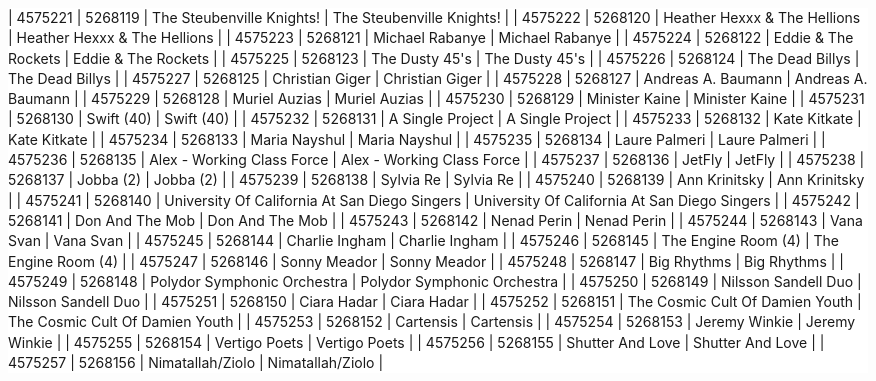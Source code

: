 | 4575221 | 5268119 | The Steubenville Knights! | The Steubenville Knights! |
| 4575222 | 5268120 | Heather Hexxx & The Hellions | Heather Hexxx & The Hellions |
| 4575223 | 5268121 | Michael Rabanye | Michael Rabanye |
| 4575224 | 5268122 | Eddie & The Rockets | Eddie & The Rockets |
| 4575225 | 5268123 | The Dusty 45's | The Dusty 45's |
| 4575226 | 5268124 | The Dead Billys | The Dead Billys |
| 4575227 | 5268125 | Christian Giger | Christian Giger |
| 4575228 | 5268127 | Andreas A. Baumann | Andreas A. Baumann |
| 4575229 | 5268128 | Muriel Auzias | Muriel Auzias |
| 4575230 | 5268129 | Minister Kaine | Minister Kaine |
| 4575231 | 5268130 | Swift (40) | Swift (40) |
| 4575232 | 5268131 | A Single Project | A Single Project |
| 4575233 | 5268132 | Kate Kitkate | Kate Kitkate |
| 4575234 | 5268133 | Maria Nayshul | Maria Nayshul |
| 4575235 | 5268134 | Laure Palmeri | Laure Palmeri |
| 4575236 | 5268135 | Alex - Working Class Force | Alex - Working Class Force |
| 4575237 | 5268136 | JetFly | JetFly |
| 4575238 | 5268137 | Jobba (2) | Jobba (2) |
| 4575239 | 5268138 | Sylvia Re | Sylvia Re |
| 4575240 | 5268139 | Ann Krinitsky | Ann Krinitsky |
| 4575241 | 5268140 | University Of California At San Diego Singers | University Of California At San Diego Singers |
| 4575242 | 5268141 | Don And The Mob | Don And The Mob |
| 4575243 | 5268142 | Nenad Perin | Nenad Perin |
| 4575244 | 5268143 | Vana Svan | Vana Svan |
| 4575245 | 5268144 | Charlie Ingham | Charlie Ingham |
| 4575246 | 5268145 | The Engine Room (4) | The Engine Room (4) |
| 4575247 | 5268146 | Sonny Meador | Sonny Meador |
| 4575248 | 5268147 | Big Rhythms | Big Rhythms |
| 4575249 | 5268148 | Polydor Symphonic Orchestra | Polydor Symphonic Orchestra |
| 4575250 | 5268149 | Nilsson Sandell Duo | Nilsson Sandell Duo |
| 4575251 | 5268150 | Ciara Hadar | Ciara Hadar |
| 4575252 | 5268151 | The Cosmic Cult Of Damien Youth | The Cosmic Cult Of Damien Youth |
| 4575253 | 5268152 | Cartensis | Cartensis |
| 4575254 | 5268153 | Jeremy Winkie | Jeremy Winkie |
| 4575255 | 5268154 | Vertigo Poets | Vertigo Poets |
| 4575256 | 5268155 | Shutter And Love | Shutter And Love |
| 4575257 | 5268156 | Nimatallah/Ziolo | Nimatallah/Ziolo |